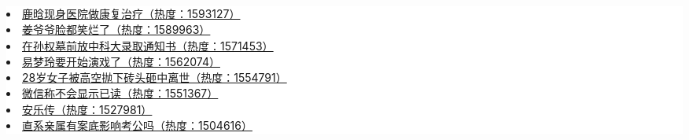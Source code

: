 <li>
<a href="https://s.weibo.com/weibo?q=%23%E9%B9%BF%E6%99%97%E7%8E%B0%E8%BA%AB%E5%8C%BB%E9%99%A2%E5%81%9A%E5%BA%B7%E5%A4%8D%E6%B2%BB%E7%96%97%23" target="weibo">
鹿晗现身医院做康复治疗（热度：1593127）
</a>
</li>

<li>
<a href="https://s.weibo.com/weibo?q=%23%E5%A7%9C%E7%88%B7%E7%88%B7%E8%84%B8%E9%83%BD%E7%AC%91%E7%83%82%E4%BA%86%23" target="weibo">
姜爷爷脸都笑烂了（热度：1589963）
</a>
</li>

<li>
<a href="https://s.weibo.com/weibo?q=%23%E5%9C%A8%E5%AD%99%E6%9D%83%E5%A2%93%E5%89%8D%E6%94%BE%E4%B8%AD%E7%A7%91%E5%A4%A7%E5%BD%95%E5%8F%96%E9%80%9A%E7%9F%A5%E4%B9%A6%23" target="weibo">
在孙权墓前放中科大录取通知书（热度：1571453）
</a>
</li>

<li>
<a href="https://s.weibo.com/weibo?q=%23%E6%98%93%E6%A2%A6%E7%8E%B2%E8%A6%81%E5%BC%80%E5%A7%8B%E6%BC%94%E6%88%8F%E4%BA%86%23" target="weibo">
易梦玲要开始演戏了（热度：1562074）
</a>
</li>

<li>
<a href="https://s.weibo.com/weibo?q=%2328%E5%B2%81%E5%A5%B3%E5%AD%90%E8%A2%AB%E9%AB%98%E7%A9%BA%E6%8A%9B%E4%B8%8B%E7%A0%96%E5%A4%B4%E7%A0%B8%E4%B8%AD%E7%A6%BB%E4%B8%96%23" target="weibo">
28岁女子被高空抛下砖头砸中离世（热度：1554791）
</a>
</li>

<li>
<a href="https://s.weibo.com/weibo?q=%23%E5%BE%AE%E4%BF%A1%E7%A7%B0%E4%B8%8D%E4%BC%9A%E6%98%BE%E7%A4%BA%E5%B7%B2%E8%AF%BB%23" target="weibo">
微信称不会显示已读（热度：1551367）
</a>
</li>

<li>
<a href="https://s.weibo.com/weibo?q=%23%E5%AE%89%E4%B9%90%E4%BC%A0%23" target="weibo">
安乐传（热度：1527981）
</a>
</li>

<li>
<a href="https://s.weibo.com/weibo?q=%23%E7%9B%B4%E7%B3%BB%E4%BA%B2%E5%B1%9E%E6%9C%89%E6%A1%88%E5%BA%95%E5%BD%B1%E5%93%8D%E8%80%83%E5%85%AC%E5%90%97%23" target="weibo">
直系亲属有案底影响考公吗（热度：1504616）
</a>
</li>
